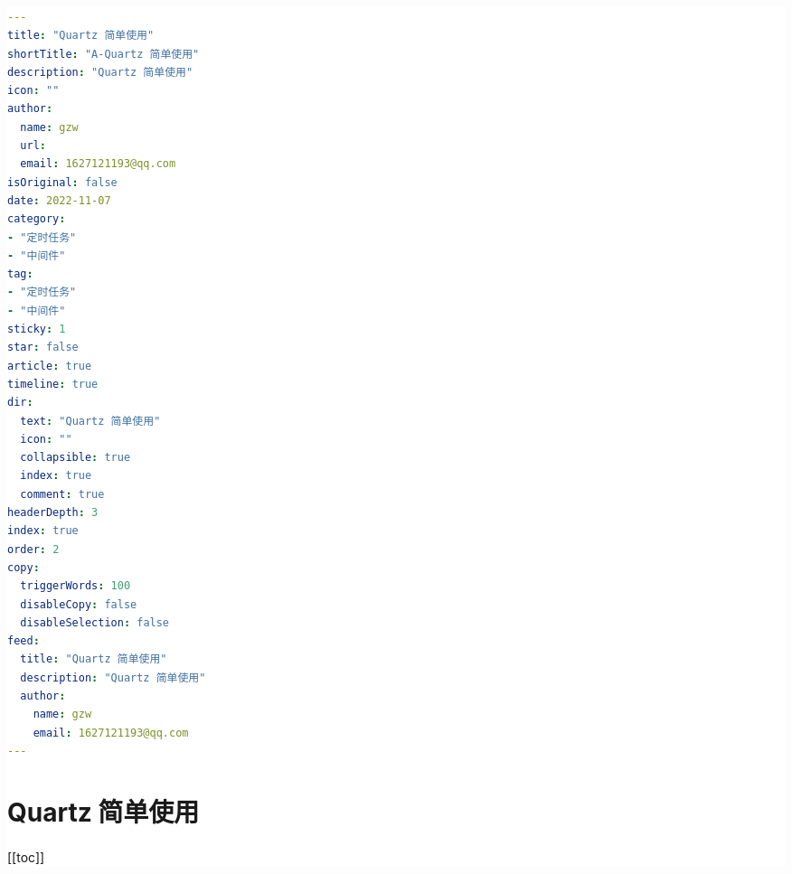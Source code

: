 ```yaml
---
title: "Quartz 简单使用"
shortTitle: "A-Quartz 简单使用"
description: "Quartz 简单使用"
icon: ""
author: 
  name: gzw
  url: 
  email: 1627121193@qq.com
isOriginal: false
date: 2022-11-07
category: 
- "定时任务"
- "中间件"
tag:
- "定时任务"
- "中间件"
sticky: 1
star: false
article: true
timeline: true
dir:
  text: "Quartz 简单使用"
  icon: ""
  collapsible: true
  index: true
  comment: true
headerDepth: 3
index: true
order: 2
copy:
  triggerWords: 100
  disableCopy: false
  disableSelection: false
feed:
  title: "Quartz 简单使用"
  description: "Quartz 简单使用"
  author:
    name: gzw
    email: 1627121193@qq.com
---
```




# Quartz 简单使用



[[toc]]
